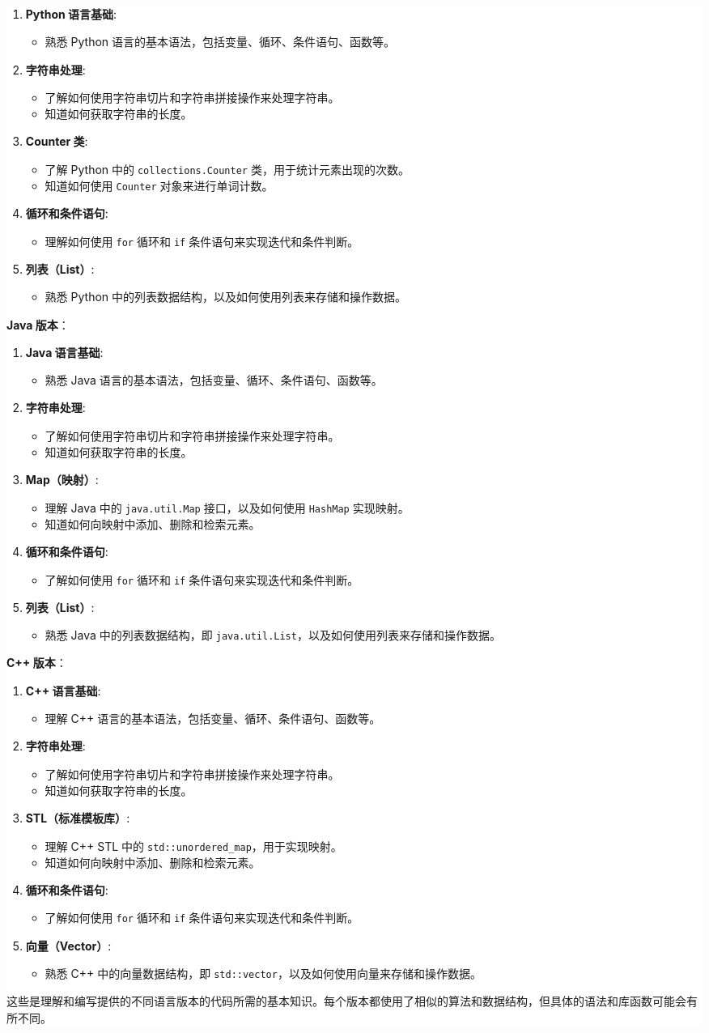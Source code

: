 1. **Python 语言基础**:
   - 熟悉 Python 语言的基本语法，包括变量、循环、条件语句、函数等。

2. **字符串处理**:
   - 了解如何使用字符串切片和字符串拼接操作来处理字符串。
   - 知道如何获取字符串的长度。

3. **Counter 类**:
   - 了解 Python 中的 `collections.Counter` 类，用于统计元素出现的次数。
   - 知道如何使用 `Counter` 对象来进行单词计数。

4. **循环和条件语句**:
   - 理解如何使用 `for` 循环和 `if` 条件语句来实现迭代和条件判断。

5. **列表（List）**:
   - 熟悉 Python 中的列表数据结构，以及如何使用列表来存储和操作数据。

**Java 版本**：

1. **Java 语言基础**:
   - 熟悉 Java 语言的基本语法，包括变量、循环、条件语句、函数等。

2. **字符串处理**:
   - 了解如何使用字符串切片和字符串拼接操作来处理字符串。
   - 知道如何获取字符串的长度。

3. **Map（映射）**:
   - 理解 Java 中的 `java.util.Map` 接口，以及如何使用 `HashMap` 实现映射。
   - 知道如何向映射中添加、删除和检索元素。

4. **循环和条件语句**:
   - 了解如何使用 `for` 循环和 `if` 条件语句来实现迭代和条件判断。

5. **列表（List）**:
   - 熟悉 Java 中的列表数据结构，即 `java.util.List`，以及如何使用列表来存储和操作数据。

**C++ 版本**：

1. **C++ 语言基础**:
   - 理解 C++ 语言的基本语法，包括变量、循环、条件语句、函数等。

2. **字符串处理**:
   - 了解如何使用字符串切片和字符串拼接操作来处理字符串。
   - 知道如何获取字符串的长度。

3. **STL（标准模板库）**:
   - 理解 C++ STL 中的 `std::unordered_map`，用于实现映射。
   - 知道如何向映射中添加、删除和检索元素。

4. **循环和条件语句**:
   - 了解如何使用 `for` 循环和 `if` 条件语句来实现迭代和条件判断。

5. **向量（Vector）**:
   - 熟悉 C++ 中的向量数据结构，即 `std::vector`，以及如何使用向量来存储和操作数据。

这些是理解和编写提供的不同语言版本的代码所需的基本知识。每个版本都使用了相似的算法和数据结构，但具体的语法和库函数可能会有所不同。